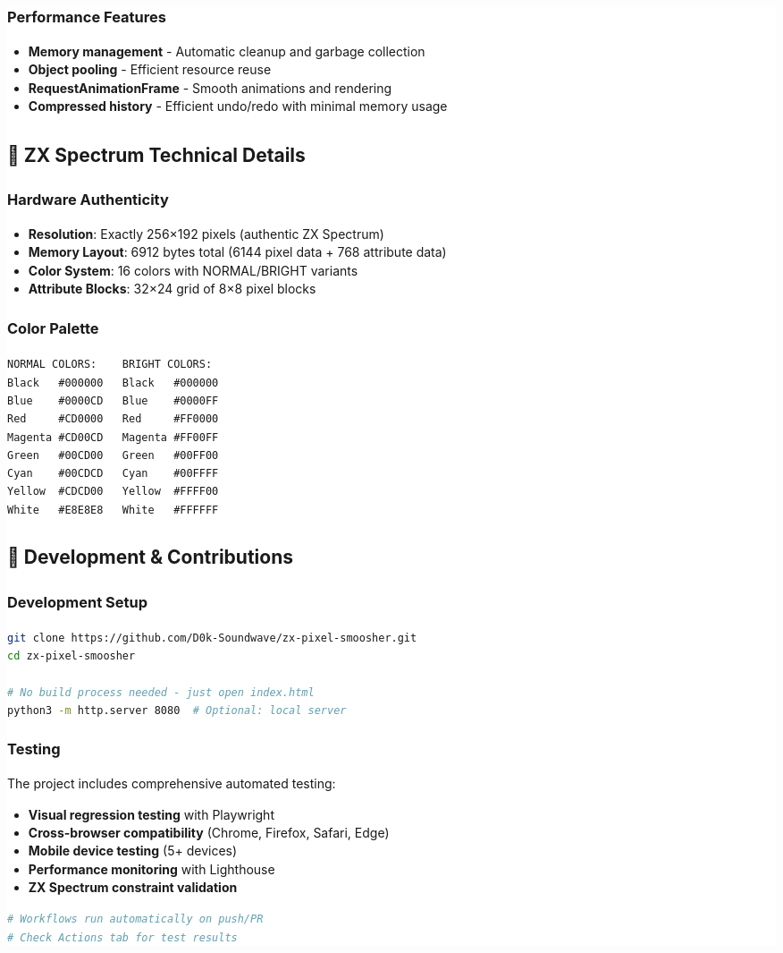 ### **Performance Features**
- **Memory management** - Automatic cleanup and garbage collection
- **Object pooling** - Efficient resource reuse
- **RequestAnimationFrame** - Smooth animations and rendering
- **Compressed history** - Efficient undo/redo with minimal memory usage

## 🎨 ZX Spectrum Technical Details

### **Hardware Authenticity**
- **Resolution**: Exactly 256×192 pixels (authentic ZX Spectrum)
- **Memory Layout**: 6912 bytes total (6144 pixel data + 768 attribute data)
- **Color System**: 16 colors with NORMAL/BRIGHT variants
- **Attribute Blocks**: 32×24 grid of 8×8 pixel blocks

### **Color Palette**
```
NORMAL COLORS:    BRIGHT COLORS:
Black   #000000   Black   #000000
Blue    #0000CD   Blue    #0000FF  
Red     #CD0000   Red     #FF0000
Magenta #CD00CD   Magenta #FF00FF
Green   #00CD00   Green   #00FF00
Cyan    #00CDCD   Cyan    #00FFFF
Yellow  #CDCD00   Yellow  #FFFF00
White   #E8E8E8   White   #FFFFFF
```

## 🔧 Development & Contributions

### **Development Setup**
```bash
git clone https://github.com/D0k-Soundwave/zx-pixel-smoosher.git
cd zx-pixel-smoosher

# No build process needed - just open index.html
python3 -m http.server 8080  # Optional: local server
```

### **Testing**
The project includes comprehensive automated testing:
- **Visual regression testing** with Playwright
- **Cross-browser compatibility** (Chrome, Firefox, Safari, Edge)
- **Mobile device testing** (5+ devices)
- **Performance monitoring** with Lighthouse
- **ZX Spectrum constraint validation**

```bash
# Workflows run automatically on push/PR
# Check Actions tab for test results
```
